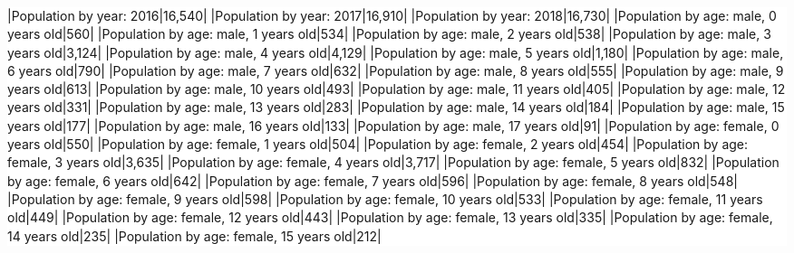 |Population by year: 2016|16,540|
|Population by year: 2017|16,910|
|Population by year: 2018|16,730|
|Population by age: male, 0 years old|560|
|Population by age: male, 1 years old|534|
|Population by age: male, 2 years old|538|
|Population by age: male, 3 years old|3,124|
|Population by age: male, 4 years old|4,129|
|Population by age: male, 5 years old|1,180|
|Population by age: male, 6 years old|790|
|Population by age: male, 7 years old|632|
|Population by age: male, 8 years old|555|
|Population by age: male, 9 years old|613|
|Population by age: male, 10 years old|493|
|Population by age: male, 11 years old|405|
|Population by age: male, 12 years old|331|
|Population by age: male, 13 years old|283|
|Population by age: male, 14 years old|184|
|Population by age: male, 15 years old|177|
|Population by age: male, 16 years old|133|
|Population by age: male, 17 years old|91|
|Population by age: female, 0 years old|550|
|Population by age: female, 1 years old|504|
|Population by age: female, 2 years old|454|
|Population by age: female, 3 years old|3,635|
|Population by age: female, 4 years old|3,717|
|Population by age: female, 5 years old|832|
|Population by age: female, 6 years old|642|
|Population by age: female, 7 years old|596|
|Population by age: female, 8 years old|548|
|Population by age: female, 9 years old|598|
|Population by age: female, 10 years old|533|
|Population by age: female, 11 years old|449|
|Population by age: female, 12 years old|443|
|Population by age: female, 13 years old|335|
|Population by age: female, 14 years old|235|
|Population by age: female, 15 years old|212|